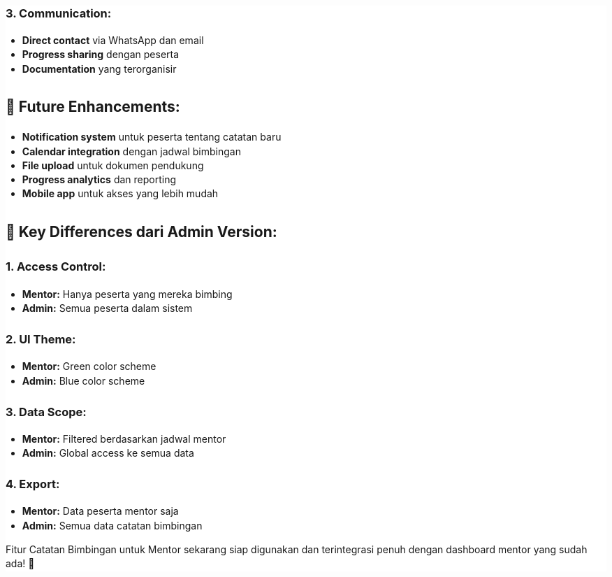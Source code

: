 ### 3. **Communication:**
- **Direct contact** via WhatsApp dan email
- **Progress sharing** dengan peserta
- **Documentation** yang terorganisir

## 🔮 **Future Enhancements:**
- **Notification system** untuk peserta tentang catatan baru
- **Calendar integration** dengan jadwal bimbingan
- **File upload** untuk dokumen pendukung
- **Progress analytics** dan reporting
- **Mobile app** untuk akses yang lebih mudah

## 🎯 **Key Differences dari Admin Version:**

### 1. **Access Control:**
- **Mentor:** Hanya peserta yang mereka bimbing
- **Admin:** Semua peserta dalam sistem

### 2. **UI Theme:**
- **Mentor:** Green color scheme
- **Admin:** Blue color scheme

### 3. **Data Scope:**
- **Mentor:** Filtered berdasarkan jadwal mentor
- **Admin:** Global access ke semua data

### 4. **Export:**
- **Mentor:** Data peserta mentor saja
- **Admin:** Semua data catatan bimbingan

Fitur Catatan Bimbingan untuk Mentor sekarang siap digunakan dan terintegrasi penuh dengan dashboard mentor yang sudah ada! 🎉
